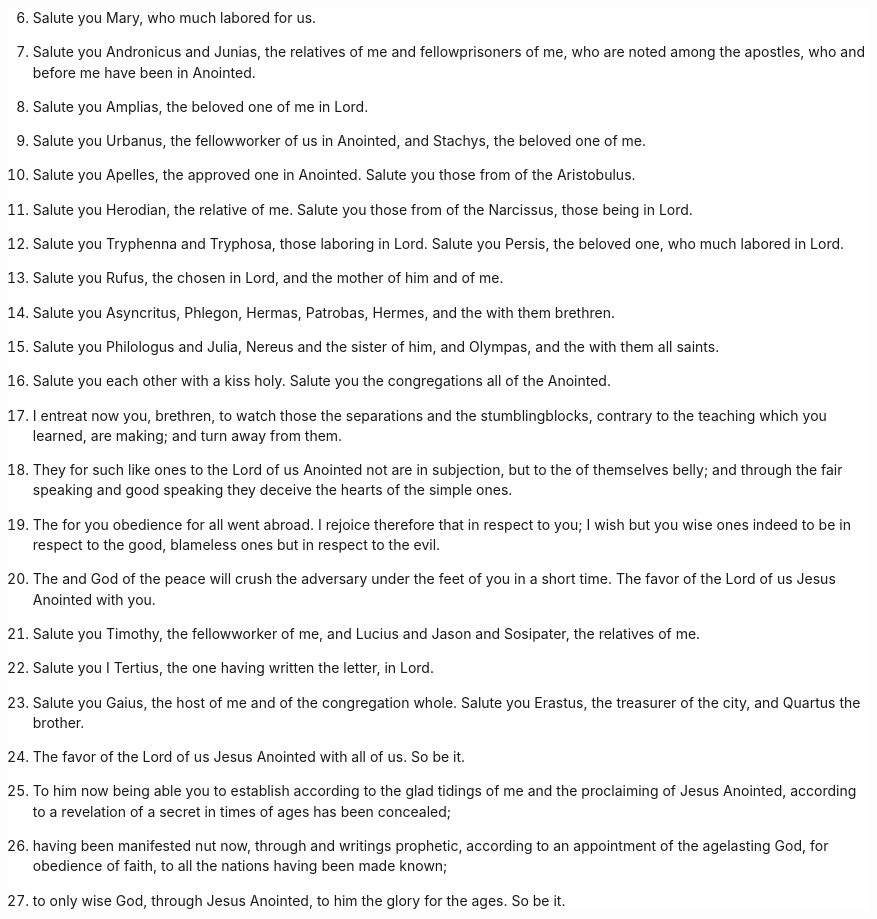 6. Salute you Mary, who much labored for us.

7. Salute you Andronicus and Junias, the relatives of me and fellowprisoners of me, who are noted among the apostles, who and before me have been in Anointed.

8. Salute you Amplias, the beloved one of me in Lord.

9. Salute you Urbanus, the fellowworker of us in Anointed, and Stachys, the beloved one of me.

10. Salute you Apelles, the approved one in Anointed. Salute you those from of the Aristobulus.

11. Salute you Herodian, the relative of me. Salute you those from of the Narcissus, those being in Lord.

12. Salute you Tryphenna and Tryphosa, those laboring in Lord. Salute you Persis, the beloved one, who much labored in Lord.

13. Salute you Rufus, the chosen in Lord, and the mother of him and of me.

14. Salute you Asyncritus, Phlegon, Hermas, Patrobas, Hermes, and the with them brethren.

15. Salute you Philologus and Julia, Nereus and the sister of him, and Olympas, and the with them all saints.

16. Salute you each other with a kiss holy. Salute you the congregations all of the Anointed.

17. I entreat now you, brethren, to watch those the separations and the stumblingblocks, contrary to the teaching which you learned, are making; and turn away from them.

18. They for such like ones to the Lord of us Anointed not are in subjection, but to the of themselves belly; and through the fair speaking and good speaking they deceive the hearts of the simple ones.

19. The for you obedience for all went abroad. I rejoice therefore that in respect to you; I wish but you wise ones indeed to be in respect to the good, blameless ones but in respect to the evil.

20. The and God of the peace will crush the adversary under the feet of you in a short time. The favor of the Lord of us Jesus Anointed with you.

21. Salute you Timothy, the fellowworker of me, and Lucius and Jason and Sosipater, the relatives of me.

22. Salute you I Tertius, the one having written the letter, in Lord.

23. Salute you Gaius, the host of me and of the congregation whole. Salute you Erastus, the treasurer of the city, and Quartus the brother.

24. The favor of the Lord of us Jesus Anointed with all of us. So be it.

25. To him now being able you to establish according to the glad tidings of me and the proclaiming of Jesus Anointed, according to a revelation of a secret in times of ages has been concealed;

26. having been manifested nut now, through and writings prophetic, according to an appointment of the agelasting God, for obedience of faith, to all the nations having been made known;

27. to only wise God, through Jesus Anointed, to him the glory for the ages. So be it.

